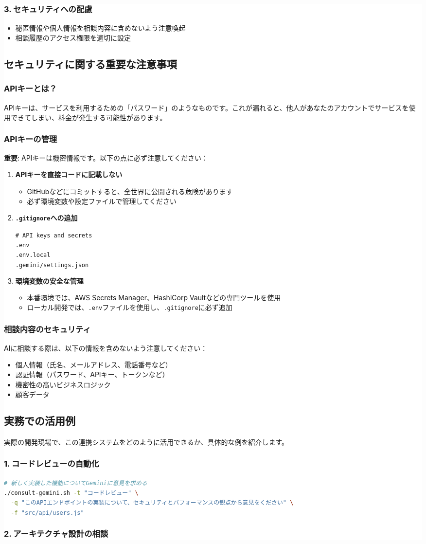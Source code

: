 ### 3. セキュリティへの配慮

- 秘匿情報や個人情報を相談内容に含めないよう注意喚起
- 相談履歴のアクセス権限を適切に設定

## セキュリティに関する重要な注意事項

### APIキーとは？

APIキーは、サービスを利用するための「パスワード」のようなものです。これが漏れると、他人があなたのアカウントでサービスを使用できてしまい、料金が発生する可能性があります。

### APIキーの管理

**重要**: APIキーは機密情報です。以下の点に必ず注意してください：

1. **APIキーを直接コードに記載しない**
   - GitHubなどにコミットすると、全世界に公開される危険があります
   - 必ず環境変数や設定ファイルで管理してください

2. **`.gitignore`への追加**
   ```
   # API keys and secrets
   .env
   .env.local
   .gemini/settings.json
   ```

3. **環境変数の安全な管理**
   - 本番環境では、AWS Secrets Manager、HashiCorp Vaultなどの専門ツールを使用
   - ローカル開発では、`.env`ファイルを使用し、`.gitignore`に必ず追加

### 相談内容のセキュリティ

AIに相談する際は、以下の情報を含めないよう注意してください：

- 個人情報（氏名、メールアドレス、電話番号など）
- 認証情報（パスワード、APIキー、トークンなど）
- 機密性の高いビジネスロジック
- 顧客データ

## 実務での活用例

実際の開発現場で、この連携システムをどのように活用できるか、具体的な例を紹介します。

### 1. コードレビューの自動化

```bash
# 新しく実装した機能についてGeminiに意見を求める
./consult-gemini.sh -t "コードレビュー" \
  -q "このAPIエンドポイントの実装について、セキュリティとパフォーマンスの観点から意見をください" \
  -f "src/api/users.js"
```

### 2. アーキテクチャ設計の相談
